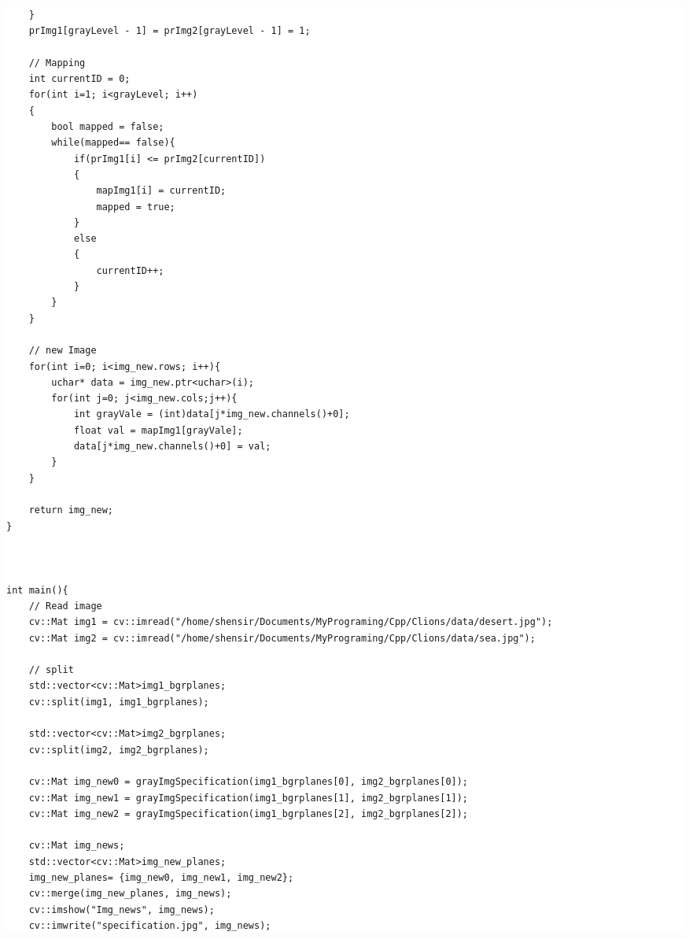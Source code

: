         }
        prImg1[grayLevel - 1] = prImg2[grayLevel - 1] = 1;

        // Mapping
        int currentID = 0;
        for(int i=1; i<grayLevel; i++)
        {
            bool mapped = false;
            while(mapped== false){
                if(prImg1[i] <= prImg2[currentID])
                {
                    mapImg1[i] = currentID;
                    mapped = true;
                }
                else
                {
                    currentID++;
                }
            }
        }

        // new Image
        for(int i=0; i<img_new.rows; i++){
            uchar* data = img_new.ptr<uchar>(i);
            for(int j=0; j<img_new.cols;j++){
                int grayVale = (int)data[j*img_new.channels()+0];
                float val = mapImg1[grayVale];
                data[j*img_new.channels()+0] = val;
            }
        }

        return img_new;
    }



    int main(){
        // Read image
        cv::Mat img1 = cv::imread("/home/shensir/Documents/MyPrograming/Cpp/Clions/data/desert.jpg");
        cv::Mat img2 = cv::imread("/home/shensir/Documents/MyPrograming/Cpp/Clions/data/sea.jpg");

        // split
        std::vector<cv::Mat>img1_bgrplanes;
        cv::split(img1, img1_bgrplanes);

        std::vector<cv::Mat>img2_bgrplanes;
        cv::split(img2, img2_bgrplanes);

        cv::Mat img_new0 = grayImgSpecification(img1_bgrplanes[0], img2_bgrplanes[0]);
        cv::Mat img_new1 = grayImgSpecification(img1_bgrplanes[1], img2_bgrplanes[1]);
        cv::Mat img_new2 = grayImgSpecification(img1_bgrplanes[2], img2_bgrplanes[2]);

        cv::Mat img_news;
        std::vector<cv::Mat>img_new_planes;
        img_new_planes= {img_new0, img_new1, img_new2};
        cv::merge(img_new_planes, img_news);
        cv::imshow("Img_news", img_news);
        cv::imwrite("specification.jpg", img_news);
